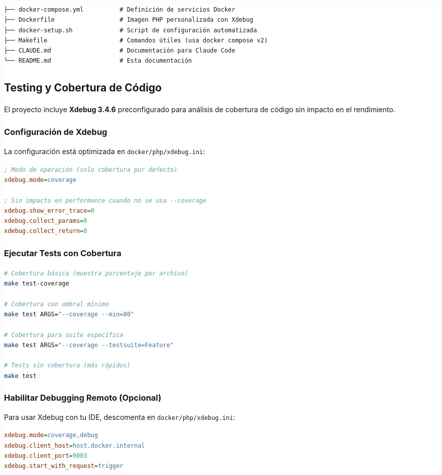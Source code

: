 ```
├── docker-compose.yml          # Definición de servicios Docker
├── Dockerfile                  # Imagen PHP personalizada con Xdebug
├── docker-setup.sh             # Script de configuración automatizada
├── Makefile                    # Comandos útiles (usa docker compose v2)
├── CLAUDE.md                   # Documentación para Claude Code
└── README.md                   # Esta documentación
```

## Testing y Cobertura de Código

El proyecto incluye **Xdebug 3.4.6** preconfigurado para análisis de cobertura de código sin impacto en el rendimiento.

### Configuración de Xdebug

La configuración está optimizada en `docker/php/xdebug.ini`:

```ini
; Modo de operación (solo cobertura por defecto)
xdebug.mode=coverage

; Sin impacto en performance cuando no se usa --coverage
xdebug.show_error_trace=0
xdebug.collect_params=0
xdebug.collect_return=0
```

### Ejecutar Tests con Cobertura

```bash
# Cobertura básica (muestra porcentaje por archivo)
make test-coverage

# Cobertura con umbral mínimo
make test ARGS="--coverage --min=80"

# Cobertura para suite específica
make test ARGS="--coverage --testsuite=Feature"

# Tests sin cobertura (más rápidos)
make test
```

### Habilitar Debugging Remoto (Opcional)

Para usar Xdebug con tu IDE, descomenta en `docker/php/xdebug.ini`:

```ini
xdebug.mode=coverage,debug
xdebug.client_host=host.docker.internal
xdebug.client_port=9003
xdebug.start_with_request=trigger
```
